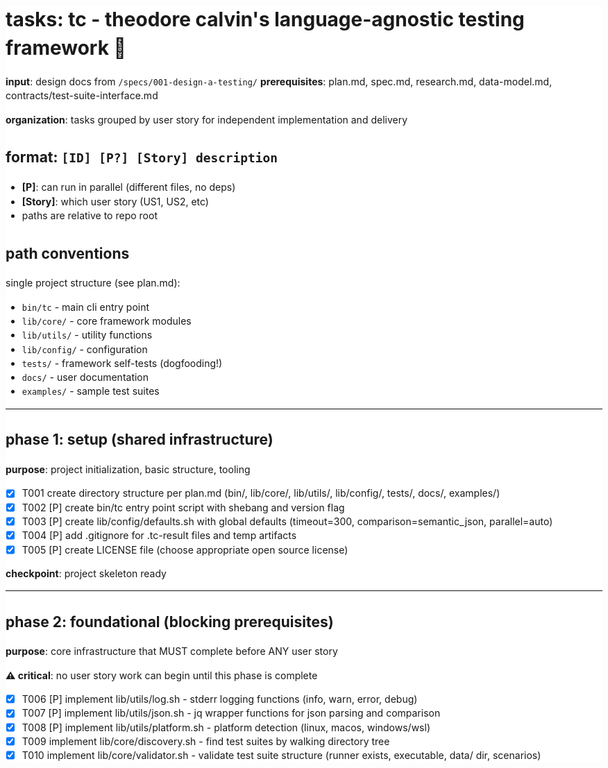 # tasks: tc - theodore calvin's language-agnostic testing framework 🚁

**input**: design docs from `/specs/001-design-a-testing/`
**prerequisites**: plan.md, spec.md, research.md, data-model.md, contracts/test-suite-interface.md

**organization**: tasks grouped by user story for independent implementation and delivery

## format: `[ID] [P?] [Story] description`
- **[P]**: can run in parallel (different files, no deps)
- **[Story]**: which user story (US1, US2, etc)
- paths are relative to repo root

## path conventions
single project structure (see plan.md):
- `bin/tc` - main cli entry point
- `lib/core/` - core framework modules
- `lib/utils/` - utility functions
- `lib/config/` - configuration
- `tests/` - framework self-tests (dogfooding!)
- `docs/` - user documentation
- `examples/` - sample test suites

---

## phase 1: setup (shared infrastructure)

**purpose**: project initialization, basic structure, tooling

- [x] T001 create directory structure per plan.md (bin/, lib/core/, lib/utils/, lib/config/, tests/, docs/, examples/)
- [x] T002 [P] create bin/tc entry point script with shebang and version flag
- [x] T003 [P] create lib/config/defaults.sh with global defaults (timeout=300, comparison=semantic_json, parallel=auto)
- [x] T004 [P] add .gitignore for .tc-result files and temp artifacts
- [x] T005 [P] create LICENSE file (choose appropriate open source license)

**checkpoint**: project skeleton ready

---

## phase 2: foundational (blocking prerequisites)

**purpose**: core infrastructure that MUST complete before ANY user story

**⚠️ critical**: no user story work can begin until this phase is complete

- [x] T006 [P] implement lib/utils/log.sh - stderr logging functions (info, warn, error, debug)
- [x] T007 [P] implement lib/utils/json.sh - jq wrapper functions for json parsing and comparison
- [x] T008 [P] implement lib/utils/platform.sh - platform detection (linux, macos, windows/wsl)
- [x] T009 implement lib/core/discovery.sh - find test suites by walking directory tree
- [x] T010 implement lib/core/validator.sh - validate test suite structure (runner exists, executable, data/ dir, scenarios)
